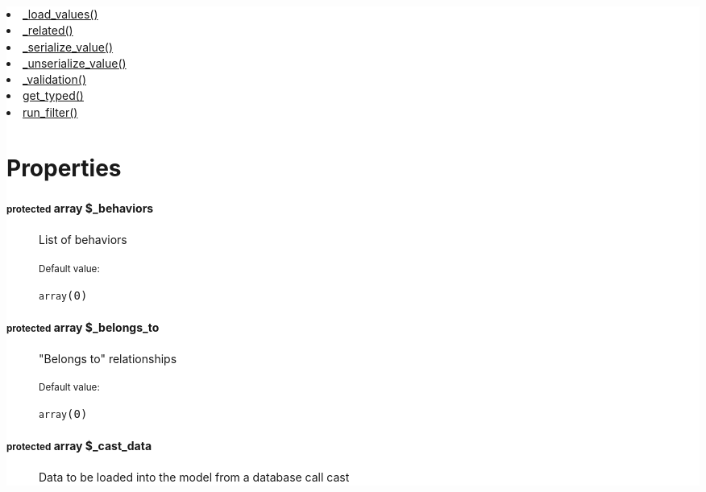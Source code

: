 </li>
<li>
<a href="#_load_values">_load_values()</a>
</li>
<li>
<a href="#_related">_related()</a>
</li>
<li>
<a href="#_serialize_value">_serialize_value()</a>
</li>
<li>
<a href="#_unserialize_value">_unserialize_value()</a>
</li>
<li>
<a href="#_validation">_validation()</a>
</li>
<li>
<a href="#get_typed">get_typed()</a>
</li>
<li>
<a href="#run_filter">run_filter()</a>
</li>

</ul>
</div>
</div>
<h1 id='properties'>Properties</h1>
<div class='properties'>
<dl>
<dt>
<h4 id='property-_behaviors'><small>protected</small>  <span class='blue'>array</span> $_behaviors</h4>
</dt>
<dd>
 <p>List of behaviors</p>
</dd>
<dd>
 </dd>
<dd>
<small>Default value:</small>
<br />
 <pre class="debug"><small>array</small><span>(0)</span> </pre></dd>
<dt>
<h4 id='property-_belongs_to'><small>protected</small>  <span class='blue'>array</span> $_belongs_to</h4>
</dt>
<dd>
 <p>"Belongs to" relationships</p>
</dd>
<dd>
 </dd>
<dd>
<small>Default value:</small>
<br />
 <pre class="debug"><small>array</small><span>(0)</span> </pre></dd>
<dt>
<h4 id='property-_cast_data'><small>protected</small>  <span class='blue'>array</span> $_cast_data</h4>
</dt>
<dd>
 <p>Data to be loaded into the model from a database call cast</p>
</dd>
<dd>
 </dd>